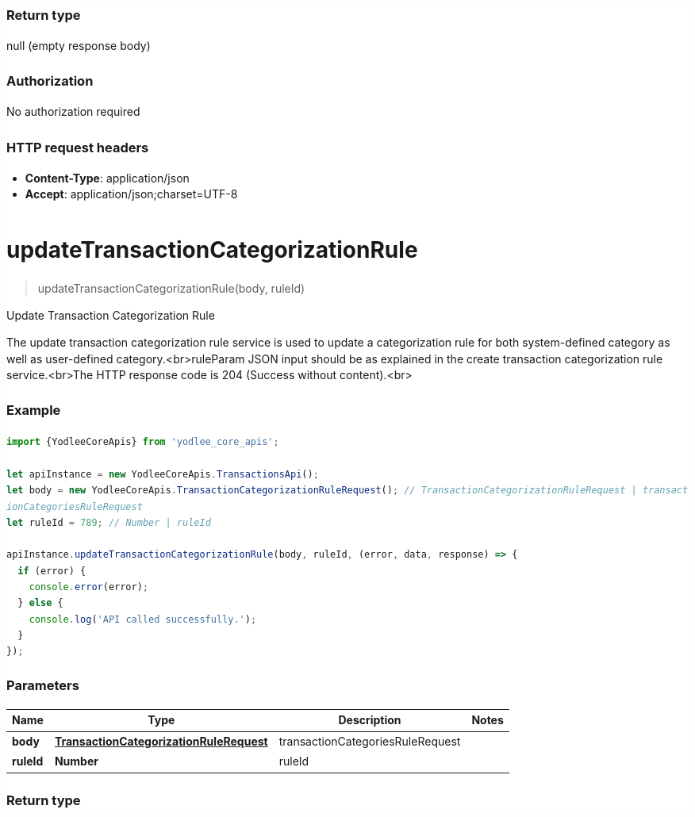 ### Return type

null (empty response body)

### Authorization

No authorization required

### HTTP request headers

 - **Content-Type**: application/json
 - **Accept**: application/json;charset=UTF-8

<a name="updateTransactionCategorizationRule"></a>
# **updateTransactionCategorizationRule**
> updateTransactionCategorizationRule(body, ruleId)

Update Transaction Categorization Rule

The update transaction categorization rule service is used to update a categorization rule for both system-defined category as well as user-defined category.&lt;br&gt;ruleParam JSON input should be as explained in the create transaction categorization rule service.&lt;br&gt;The HTTP response code is 204 (Success without content).&lt;br&gt;

### Example
```javascript
import {YodleeCoreApis} from 'yodlee_core_apis';

let apiInstance = new YodleeCoreApis.TransactionsApi();
let body = new YodleeCoreApis.TransactionCategorizationRuleRequest(); // TransactionCategorizationRuleRequest | transactionCategoriesRuleRequest
let ruleId = 789; // Number | ruleId

apiInstance.updateTransactionCategorizationRule(body, ruleId, (error, data, response) => {
  if (error) {
    console.error(error);
  } else {
    console.log('API called successfully.');
  }
});
```

### Parameters

Name | Type | Description  | Notes
------------- | ------------- | ------------- | -------------
 **body** | [**TransactionCategorizationRuleRequest**](TransactionCategorizationRuleRequest.md)| transactionCategoriesRuleRequest | 
 **ruleId** | **Number**| ruleId | 

### Return type
